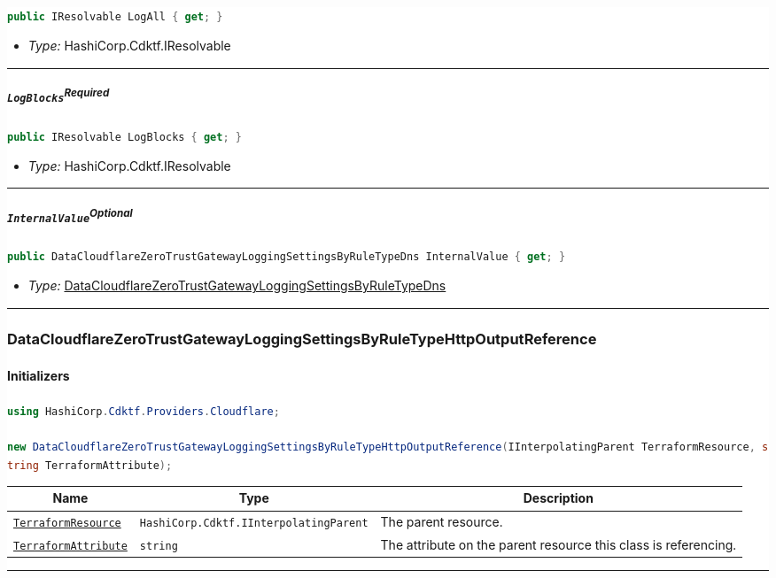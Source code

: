 ```csharp
public IResolvable LogAll { get; }
```

- *Type:* HashiCorp.Cdktf.IResolvable

---

##### `LogBlocks`<sup>Required</sup> <a name="LogBlocks" id="@cdktf/provider-cloudflare.dataCloudflareZeroTrustGatewayLogging.DataCloudflareZeroTrustGatewayLoggingSettingsByRuleTypeDnsOutputReference.property.logBlocks"></a>

```csharp
public IResolvable LogBlocks { get; }
```

- *Type:* HashiCorp.Cdktf.IResolvable

---

##### `InternalValue`<sup>Optional</sup> <a name="InternalValue" id="@cdktf/provider-cloudflare.dataCloudflareZeroTrustGatewayLogging.DataCloudflareZeroTrustGatewayLoggingSettingsByRuleTypeDnsOutputReference.property.internalValue"></a>

```csharp
public DataCloudflareZeroTrustGatewayLoggingSettingsByRuleTypeDns InternalValue { get; }
```

- *Type:* <a href="#@cdktf/provider-cloudflare.dataCloudflareZeroTrustGatewayLogging.DataCloudflareZeroTrustGatewayLoggingSettingsByRuleTypeDns">DataCloudflareZeroTrustGatewayLoggingSettingsByRuleTypeDns</a>

---


### DataCloudflareZeroTrustGatewayLoggingSettingsByRuleTypeHttpOutputReference <a name="DataCloudflareZeroTrustGatewayLoggingSettingsByRuleTypeHttpOutputReference" id="@cdktf/provider-cloudflare.dataCloudflareZeroTrustGatewayLogging.DataCloudflareZeroTrustGatewayLoggingSettingsByRuleTypeHttpOutputReference"></a>

#### Initializers <a name="Initializers" id="@cdktf/provider-cloudflare.dataCloudflareZeroTrustGatewayLogging.DataCloudflareZeroTrustGatewayLoggingSettingsByRuleTypeHttpOutputReference.Initializer"></a>

```csharp
using HashiCorp.Cdktf.Providers.Cloudflare;

new DataCloudflareZeroTrustGatewayLoggingSettingsByRuleTypeHttpOutputReference(IInterpolatingParent TerraformResource, string TerraformAttribute);
```

| **Name** | **Type** | **Description** |
| --- | --- | --- |
| <code><a href="#@cdktf/provider-cloudflare.dataCloudflareZeroTrustGatewayLogging.DataCloudflareZeroTrustGatewayLoggingSettingsByRuleTypeHttpOutputReference.Initializer.parameter.terraformResource">TerraformResource</a></code> | <code>HashiCorp.Cdktf.IInterpolatingParent</code> | The parent resource. |
| <code><a href="#@cdktf/provider-cloudflare.dataCloudflareZeroTrustGatewayLogging.DataCloudflareZeroTrustGatewayLoggingSettingsByRuleTypeHttpOutputReference.Initializer.parameter.terraformAttribute">TerraformAttribute</a></code> | <code>string</code> | The attribute on the parent resource this class is referencing. |

---